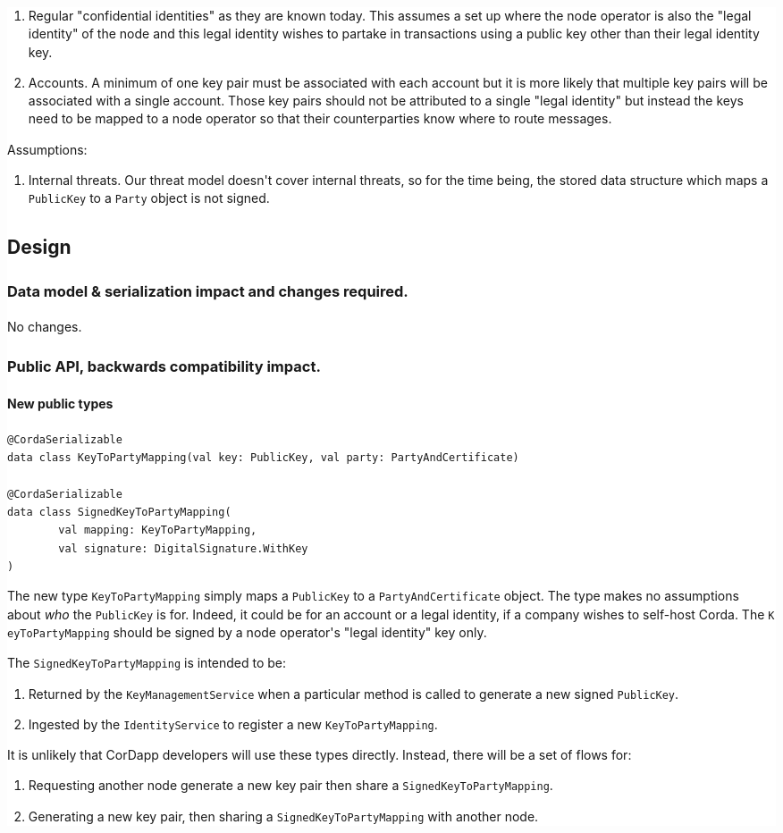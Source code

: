 1. Regular "confidential identities" as they are known today. This assumes
   a set up where the node operator is also the "legal identity" of the
   node and this legal identity wishes to partake in transactions using
   a public key other than their legal identity key.

2. Accounts. A minimum of one key pair must be associated with each account
   but it is more likely that multiple key pairs will be associated with
   a single account. Those key pairs should not be attributed to a single
   "legal identity" but instead the keys need to be mapped to a node operator
   so that their counterparties know where to route messages.

Assumptions:

1. Internal threats. Our threat model doesn't cover internal threats, so
   for the time being, the stored data structure which maps a `PublicKey`
   to a `Party` object is not signed.

## Design

### Data model & serialization impact and changes required.

No changes.

### Public API, backwards compatibility impact.

#### New public types

    @CordaSerializable
    data class KeyToPartyMapping(val key: PublicKey, val party: PartyAndCertificate)

    @CordaSerializable
    data class SignedKeyToPartyMapping(
            val mapping: KeyToPartyMapping,
            val signature: DigitalSignature.WithKey
    )

The new type `KeyToPartyMapping` simply maps a `PublicKey` to a `PartyAndCertificate`
object. The type makes no assumptions about _who_ the `PublicKey` is for.
Indeed, it could be for an account or a legal identity, if a company wishes
to self-host Corda. The `KeyToPartyMapping` should be signed by a node operator's
"legal identity" key only.

The `SignedKeyToPartyMapping` is intended to be:

1. Returned by the `KeyManagementService` when a particular method
   is called to generate a new signed `PublicKey`.

2. Ingested by the `IdentityService` to register a new `KeyToPartyMapping`.

It is unlikely that CorDapp developers will use these types directly. Instead,
there will be a set of flows for:

1. Requesting another node generate a new key pair then share a `SignedKeyToPartyMapping`.

2. Generating a new key pair, then sharing a `SignedKeyToPartyMapping` with
   another node.
